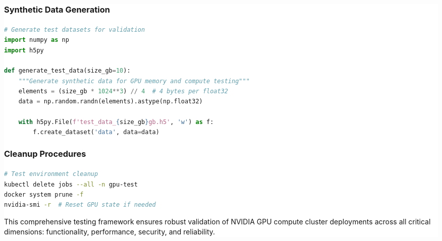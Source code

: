 ### Synthetic Data Generation
```python
# Generate test datasets for validation
import numpy as np
import h5py

def generate_test_data(size_gb=10):
    """Generate synthetic data for GPU memory and compute testing"""
    elements = (size_gb * 1024**3) // 4  # 4 bytes per float32
    data = np.random.randn(elements).astype(np.float32)
    
    with h5py.File(f'test_data_{size_gb}gb.h5', 'w') as f:
        f.create_dataset('data', data=data)
```

### Cleanup Procedures
```bash
# Test environment cleanup
kubectl delete jobs --all -n gpu-test
docker system prune -f
nvidia-smi -r  # Reset GPU state if needed
```

This comprehensive testing framework ensures robust validation of NVIDIA GPU compute cluster deployments across all critical dimensions: functionality, performance, security, and reliability.